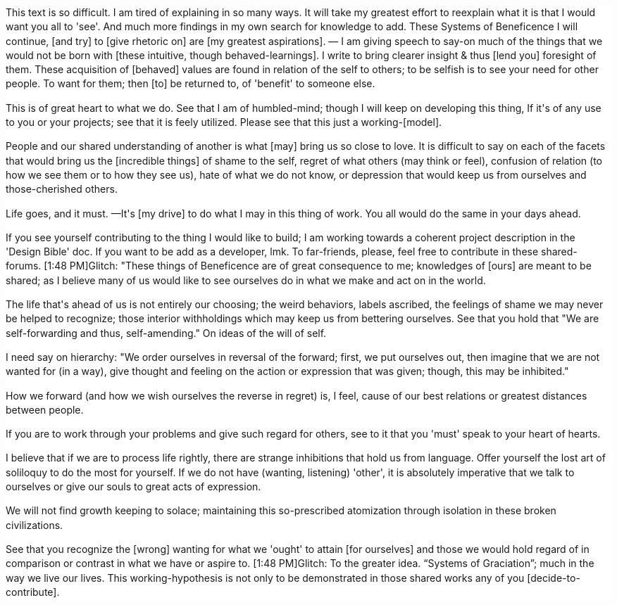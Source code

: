 This text is so difficult. I am tired of explaining in so many ways. It will take my greatest effort to reexplain what it is that I would want you all to 'see'. And much more findings in my own search for knowledge to add. These Systems of Beneficence I will continue, [and try] to [give rhetoric on] are [my greatest aspirations]. — I am giving speech to say-on much of the things that we would not be born with [these intuitive, though behaved-learnings]. I write to bring clearer insight & thus [lend you] foresight of them. These acquisition of [behaved] values are found in relation of the self to others; to be selfish is to see your need for other people. To want for them; then [to] be returned to, of 'benefit' to someone else. 

This is of great heart to what we do. See that I am of humbled-mind; though I will keep on developing this thing,
If it's of any use to you or your projects; see that it is feely utilized. Please see that this just a working-[model].

People and our shared understanding of another is what [may] bring us so close to love. It is difficult to say on each of the facets that would bring us the [incredible things] of shame to the self, regret of what others (may think or feel), confusion of relation (to how we see them or to how they see us), hate of what we do not know, or depression that would keep us from ourselves and those-cherished others.

Life goes, and it must. —It's [my drive] to do what I may in this thing of work. You all would do the same in your days ahead. 

If you see yourself contributing to the thing I would like to build; I am working towards a coherent project description in the 'Design Bible' doc. If you want to be add as a developer, lmk. To far-friends, please, feel free to contribute in these shared-forums.
[1:48 PM]Glitch: "These things of Beneficence are of great consequence to me; knowledges of [ours] are meant to be shared; as I believe many of us would like to see ourselves do in what we make and act on in the world. 

The life that's ahead of us is not entirely our choosing; the weird behaviors, labels ascribed, the feelings of shame we may never be helped to recognize; those interior withholdings which may keep us from bettering ourselves. See that you hold that "We are self-forwarding and thus, self-amending." On ideas of the will of self.

I need say on hierarchy: "We order ourselves in reversal of the forward; first, we put ourselves out, then imagine that we are not wanted for (in a way), give thought and feeling on the action or expression that was given; though, this may be inhibited." 

How we forward (and how we wish ourselves the reverse in regret) is, I feel, cause of our best relations or greatest distances between people. 

If you are to work through your problems and give such regard for others, see to it that you 'must' speak to your heart of hearts. 

I believe that if we are to process life rightly, there are strange inhibitions that hold us from language. Offer yourself the lost art of soliloquy to do the most for yourself. If we do not have (wanting, listening) 'other', it is absolutely imperative that we talk to ourselves or give our souls to great acts of expression. 

We will not find growth keeping to solace; maintaining this so-prescribed atomization through isolation in these broken civilizations. 

See that you recognize the [wrong] wanting for what we 'ought' to attain [for ourselves] and those we would hold regard of in comparison or contrast in what we have or aspire to.
[1:48 PM]Glitch: To the greater idea. “Systems of Graciation”; much in the way we live our lives. This working-hypothesis is not only to be demonstrated in those shared works any of you [decide-to-contribute].
